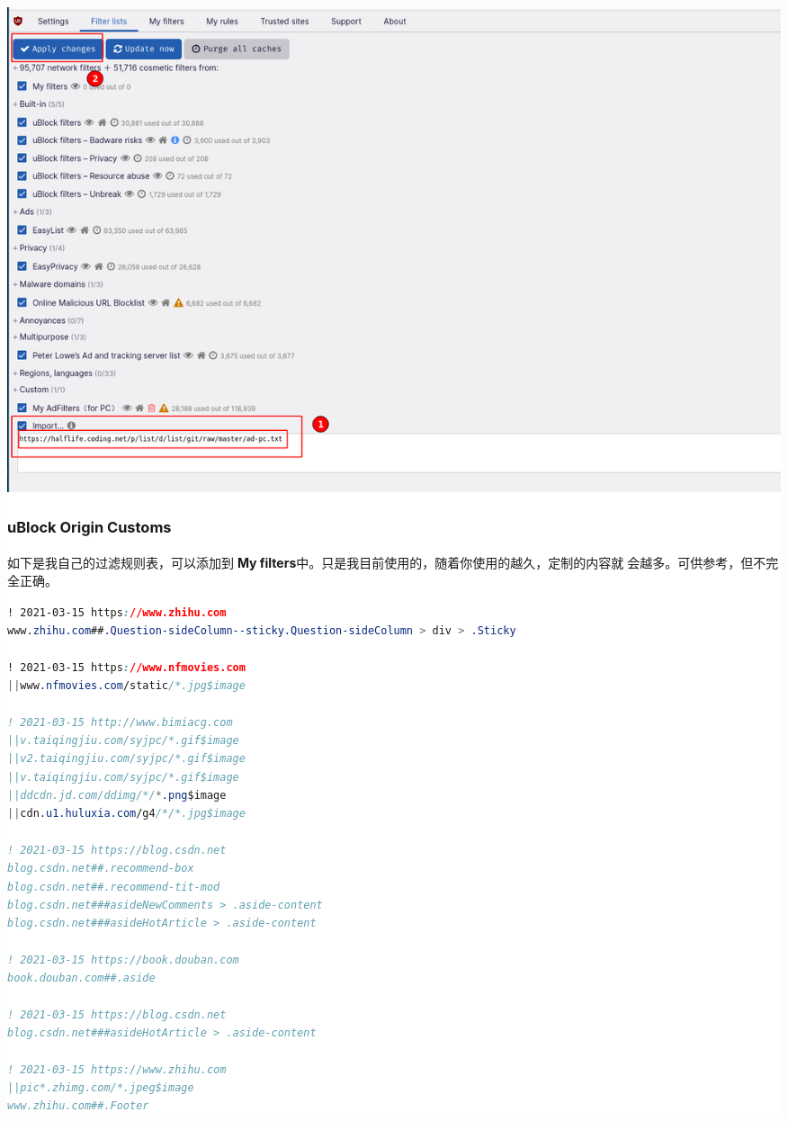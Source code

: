 ![add others filter list](uBlock-Orgin-Tutor/uBlockOriginAddMyFilterlist.png)


### uBlock Origin Customs

如下是我自己的过滤规则表，可以添加到 **My filters**中。只是我目前使用的，随着你使用的越久，定制的内容就
会越多。可供参考，但不完全正确。

```css
! 2021-03-15 https://www.zhihu.com
www.zhihu.com##.Question-sideColumn--sticky.Question-sideColumn > div > .Sticky

! 2021-03-15 https://www.nfmovies.com
||www.nfmovies.com/static/*.jpg$image

! 2021-03-15 http://www.bimiacg.com
||v.taiqingjiu.com/syjpc/*.gif$image
||v2.taiqingjiu.com/syjpc/*.gif$image
||v.taiqingjiu.com/syjpc/*.gif$image
||ddcdn.jd.com/ddimg/*/*.png$image
||cdn.u1.huluxia.com/g4/*/*.jpg$image

! 2021-03-15 https://blog.csdn.net
blog.csdn.net##.recommend-box
blog.csdn.net##.recommend-tit-mod
blog.csdn.net###asideNewComments > .aside-content
blog.csdn.net###asideHotArticle > .aside-content

! 2021-03-15 https://book.douban.com
book.douban.com##.aside

! 2021-03-15 https://blog.csdn.net
blog.csdn.net###asideHotArticle > .aside-content

! 2021-03-15 https://www.zhihu.com
||pic*.zhimg.com/*.jpeg$image
www.zhihu.com##.Footer
```